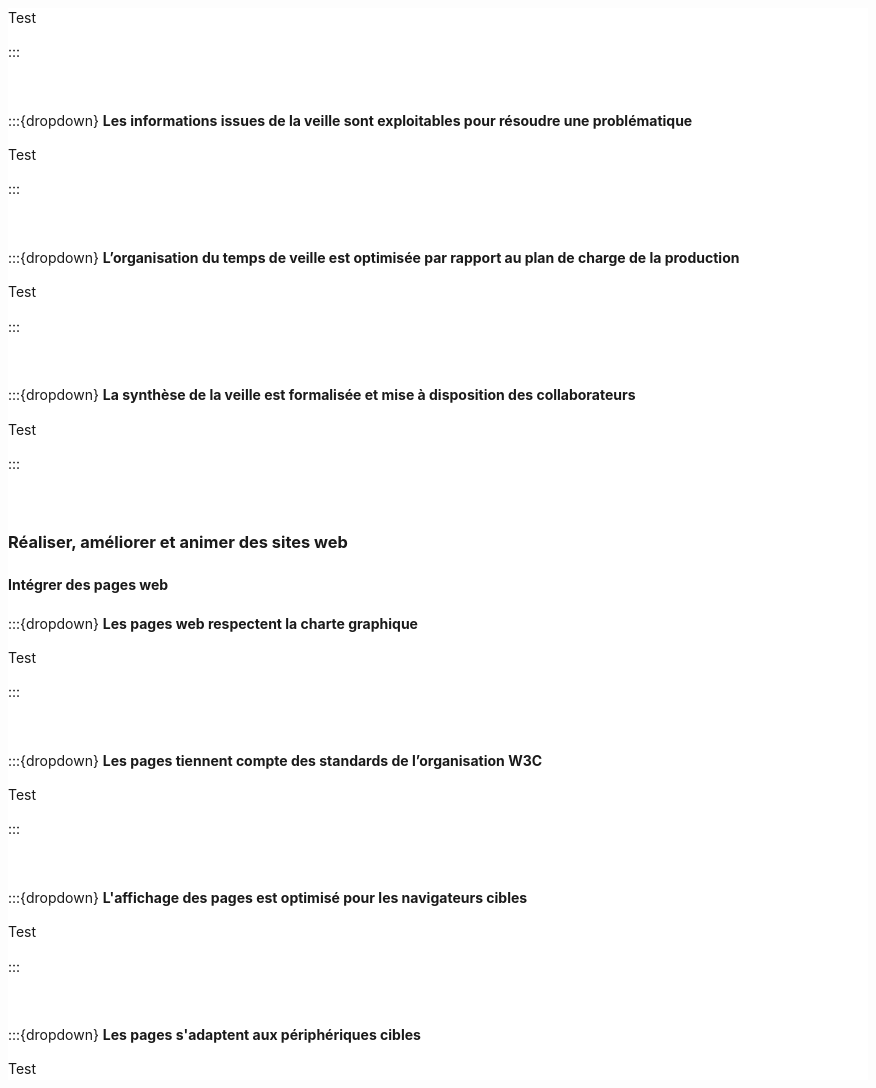 Test

:::

<br>

:::{dropdown} **Les informations issues de la veille sont exploitables pour résoudre une problématique**

Test

:::

<br>

:::{dropdown} **L’organisation du temps de veille est optimisée par rapport au plan de charge de la production**

Test

:::

<br>

:::{dropdown} **La synthèse de la veille est formalisée et mise à disposition des collaborateurs**

Test

:::

<br>

### Réaliser, améliorer et animer des sites web

#### Intégrer des pages web

:::{dropdown} **Les pages web respectent la charte graphique**

Test

:::

<br>

:::{dropdown} **Les pages tiennent compte des standards de l’organisation W3C**

Test

:::

<br>

:::{dropdown} **L'affichage des pages est optimisé pour les navigateurs cibles**

Test

:::

<br>

:::{dropdown} **Les pages s'adaptent aux périphériques cibles**

Test
